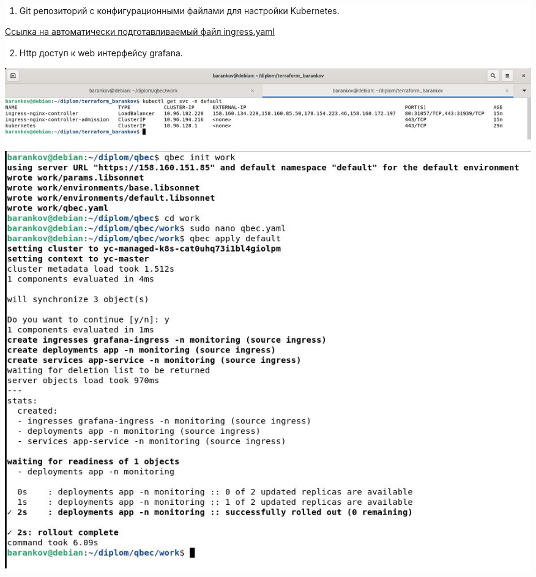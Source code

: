 1. Git репозиторий с конфигурационными файлами для настройки Kubernetes.  

[Ссылка на автоматически подготавливаемый файл ingress.yaml](./terraform_ansible_kuberspray/ingress.yaml)

2. Http доступ к web интерфейсу grafana.  

![Скриншот](./img/9.JPG)

![Скриншот](./img/10.JPG)
